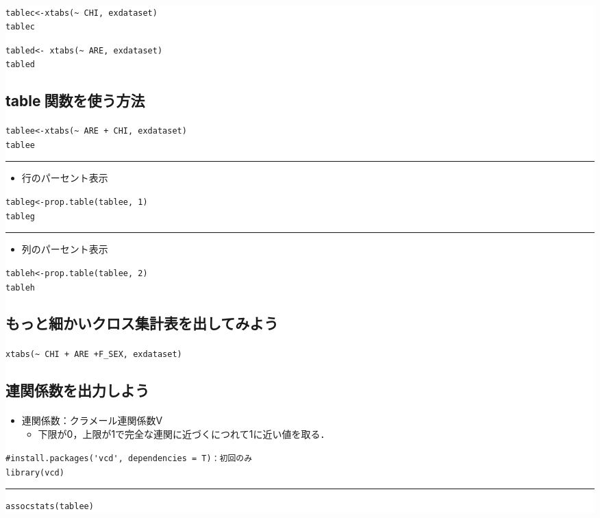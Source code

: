 
```{r, echo=T}
tablec<-xtabs(~ CHI, exdataset)
tablec
```

```{r, echo=T}
tabled<- xtabs(~ ARE, exdataset)
tabled
```

## table 関数を使う方法

```{r, echo=T}
tablee<-xtabs(~ ARE + CHI, exdataset)
tablee
```
---

* 行のパーセント表示
```{r, echo=T}
tableg<-prop.table(tablee, 1)
tableg
```

---

* 列のパーセント表示
```{r, echo=T}
tableh<-prop.table(tablee, 2)
tableh
```


## もっと細かいクロス集計表を出してみよう
```{r echo=T}
xtabs(~ CHI + ARE +F_SEX, exdataset)
```


## 連関係数を出力しよう

* 連関係数：クラメール連関係数V
  - 下限が0，上限が1で完全な連関に近づくにつれて1に近い値を取る．
  

```{r echo=TRUE}
#install.packages('vcd', dependencies = T)：初回のみ
library(vcd)
```

---

```{r echo=TRUE}
assocstats(tablee)
```

